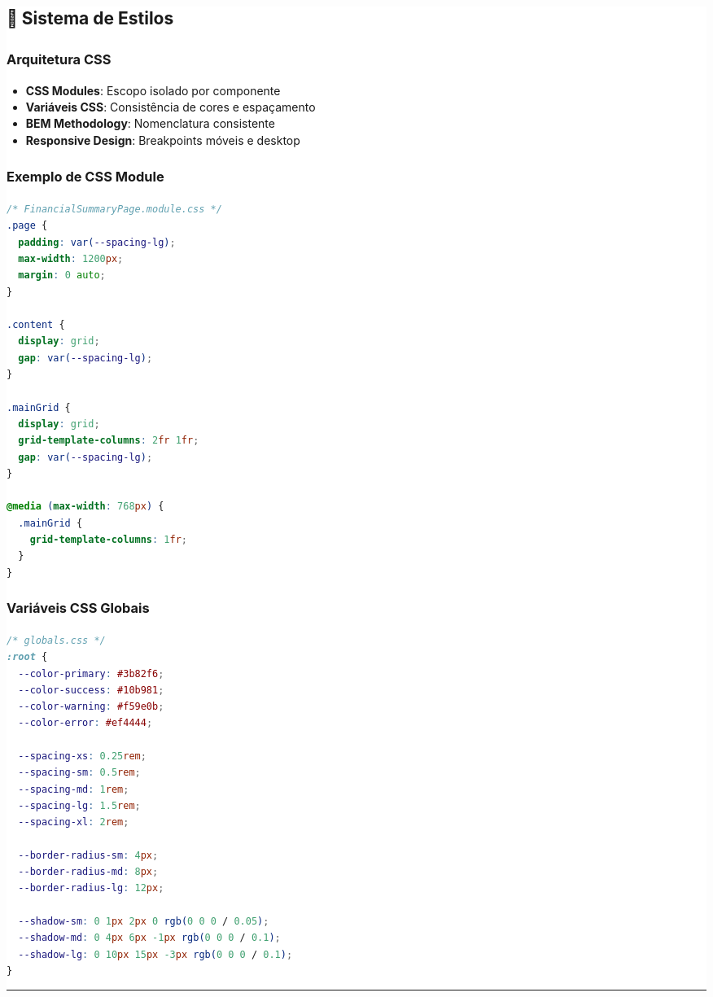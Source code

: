 
## 🎨 Sistema de Estilos

### Arquitetura CSS
- **CSS Modules**: Escopo isolado por componente
- **Variáveis CSS**: Consistência de cores e espaçamento
- **BEM Methodology**: Nomenclatura consistente
- **Responsive Design**: Breakpoints móveis e desktop

### Exemplo de CSS Module
```css
/* FinancialSummaryPage.module.css */
.page {
  padding: var(--spacing-lg);
  max-width: 1200px;
  margin: 0 auto;
}

.content {
  display: grid;
  gap: var(--spacing-lg);
}

.mainGrid {
  display: grid;
  grid-template-columns: 2fr 1fr;
  gap: var(--spacing-lg);
}

@media (max-width: 768px) {
  .mainGrid {
    grid-template-columns: 1fr;
  }
}
```

### Variáveis CSS Globais
```css
/* globals.css */
:root {
  --color-primary: #3b82f6;
  --color-success: #10b981;
  --color-warning: #f59e0b;
  --color-error: #ef4444;

  --spacing-xs: 0.25rem;
  --spacing-sm: 0.5rem;
  --spacing-md: 1rem;
  --spacing-lg: 1.5rem;
  --spacing-xl: 2rem;

  --border-radius-sm: 4px;
  --border-radius-md: 8px;
  --border-radius-lg: 12px;

  --shadow-sm: 0 1px 2px 0 rgb(0 0 0 / 0.05);
  --shadow-md: 0 4px 6px -1px rgb(0 0 0 / 0.1);
  --shadow-lg: 0 10px 15px -3px rgb(0 0 0 / 0.1);
}
```

---